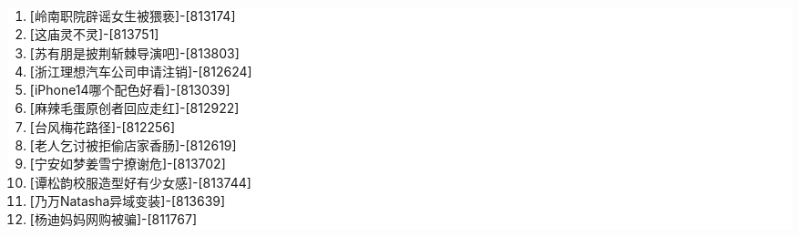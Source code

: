1. [岭南职院辟谣女生被猥亵]-[813174]
1. [这庙灵不灵]-[813751]
1. [苏有朋是披荆斩棘导演吧]-[813803]
1. [浙江理想汽车公司申请注销]-[812624]
1. [iPhone14哪个配色好看]-[813039]
1. [麻辣毛蛋原创者回应走红]-[812922]
1. [台风梅花路径]-[812256]
1. [老人乞讨被拒偷店家香肠]-[812619]
1. [宁安如梦姜雪宁撩谢危]-[813702]
1. [谭松韵校服造型好有少女感]-[813744]
1. [乃万Natasha异域变装]-[813639]
1. [杨迪妈妈网购被骗]-[811767]
